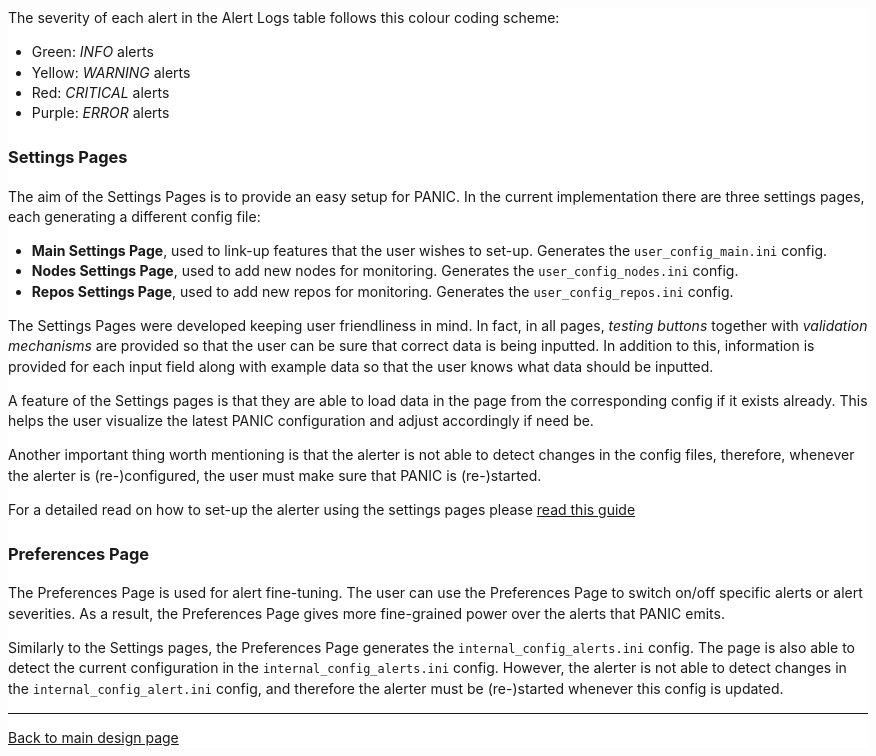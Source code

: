 The severity of each alert in the Alert Logs table follows this colour coding scheme:
- Green: *INFO* alerts
- Yellow: *WARNING* alerts
- Red: *CRITICAL* alerts
- Purple: *ERROR* alerts

### Settings Pages

The aim of the Settings Pages is to provide an easy setup for PANIC. In the current implementation there are three settings pages, each generating a different config file:
- **Main Settings Page**, used to link-up features that the user wishes to set-up. Generates the `user_config_main.ini` config. 
- **Nodes Settings Page**, used to add new nodes for monitoring. Generates the `user_config_nodes.ini` config.
- **Repos Settings Page**, used to add new repos for monitoring. Generates the `user_config_repos.ini` config.

The Settings Pages were developed keeping user friendliness in mind. In fact, in all pages, *testing buttons* together with *validation mechanisms* are provided so that the user can be sure that correct data is being inputted. In addition to this, information is provided for each input field along with example data so that the user knows what data should be inputted.

A feature of the Settings pages is that they are able to load data in the page from the corresponding config if it exists already. This helps the user visualize the latest PANIC configuration and adjust accordingly if need be.

Another important thing worth mentioning is that the alerter is not able to detect changes in the config files, therefore, whenever the alerter is (re-)configured, the user must make sure that PANIC is (re-)started.

For a detailed read on how to set-up the alerter using the settings pages please [read this guide](./SETUP_ALERTER.md#using-the-web-ui)

### Preferences Page

The Preferences Page is used for alert fine-tuning. The user can use the Preferences Page to switch on/off specific alerts or alert severities. As a result, the Preferences Page gives more fine-grained power over the alerts that PANIC emits. 

Similarly to the Settings pages, the Preferences Page generates the `internal_config_alerts.ini` config. The page is also able to detect the current configuration in the `internal_config_alerts.ini` config. However, the alerter is not able to detect changes in the `internal_config_alert.ini` config, and therefore the alerter must be (re-)started whenever this config is updated.

---
[Back to main design page](./DESIGN_AND_FEATURES.md)